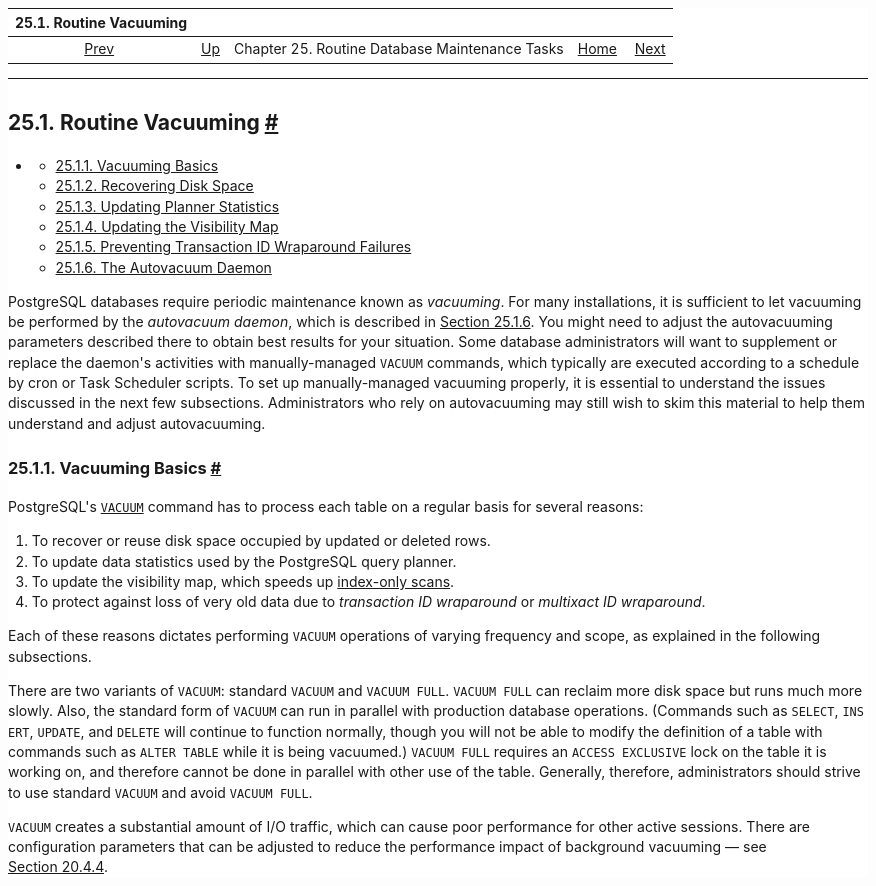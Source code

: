 

|                           25.1. Routine Vacuuming                          |                                                                         |                                                |                                                       |                                                          |
| :------------------------------------------------------------------------: | :---------------------------------------------------------------------- | :--------------------------------------------: | ----------------------------------------------------: | -------------------------------------------------------: |
| [Prev](maintenance.html "Chapter 25. Routine Database Maintenance Tasks")  | [Up](maintenance.html "Chapter 25. Routine Database Maintenance Tasks") | Chapter 25. Routine Database Maintenance Tasks | [Home](index.html "PostgreSQL 17devel Documentation") |  [Next](routine-reindex.html "25.2. Routine Reindexing") |

***

## 25.1. Routine Vacuuming [#](#ROUTINE-VACUUMING)

*   *   [25.1.1. Vacuuming Basics](routine-vacuuming.html#VACUUM-BASICS)
    *   [25.1.2. Recovering Disk Space](routine-vacuuming.html#VACUUM-FOR-SPACE-RECOVERY)
    *   [25.1.3. Updating Planner Statistics](routine-vacuuming.html#VACUUM-FOR-STATISTICS)
    *   [25.1.4. Updating the Visibility Map](routine-vacuuming.html#VACUUM-FOR-VISIBILITY-MAP)
    *   [25.1.5. Preventing Transaction ID Wraparound Failures](routine-vacuuming.html#VACUUM-FOR-WRAPAROUND)
    *   [25.1.6. The Autovacuum Daemon](routine-vacuuming.html#AUTOVACUUM)



PostgreSQL databases require periodic maintenance known as *vacuuming*. For many installations, it is sufficient to let vacuuming be performed by the *autovacuum daemon*, which is described in [Section 25.1.6](routine-vacuuming.html#AUTOVACUUM "25.1.6. The Autovacuum Daemon"). You might need to adjust the autovacuuming parameters described there to obtain best results for your situation. Some database administrators will want to supplement or replace the daemon's activities with manually-managed `VACUUM` commands, which typically are executed according to a schedule by cron or Task Scheduler scripts. To set up manually-managed vacuuming properly, it is essential to understand the issues discussed in the next few subsections. Administrators who rely on autovacuuming may still wish to skim this material to help them understand and adjust autovacuuming.

### 25.1.1. Vacuuming Basics [#](#VACUUM-BASICS)

PostgreSQL's [`VACUUM`](sql-vacuum.html "VACUUM") command has to process each table on a regular basis for several reasons:

1.  To recover or reuse disk space occupied by updated or deleted rows.
2.  To update data statistics used by the PostgreSQL query planner.
3.  To update the visibility map, which speeds up [index-only scans](indexes-index-only-scans.html "11.9. Index-Only Scans and Covering Indexes").
4.  To protect against loss of very old data due to *transaction ID wraparound* or *multixact ID wraparound*.

Each of these reasons dictates performing `VACUUM` operations of varying frequency and scope, as explained in the following subsections.

There are two variants of `VACUUM`: standard `VACUUM` and `VACUUM FULL`. `VACUUM FULL` can reclaim more disk space but runs much more slowly. Also, the standard form of `VACUUM` can run in parallel with production database operations. (Commands such as `SELECT`, `INSERT`, `UPDATE`, and `DELETE` will continue to function normally, though you will not be able to modify the definition of a table with commands such as `ALTER TABLE` while it is being vacuumed.) `VACUUM FULL` requires an `ACCESS EXCLUSIVE` lock on the table it is working on, and therefore cannot be done in parallel with other use of the table. Generally, therefore, administrators should strive to use standard `VACUUM` and avoid `VACUUM FULL`.

`VACUUM` creates a substantial amount of I/O traffic, which can cause poor performance for other active sessions. There are configuration parameters that can be adjusted to reduce the performance impact of background vacuuming — see [Section 20.4.4](runtime-config-resource.html#RUNTIME-CONFIG-RESOURCE-VACUUM-COST "20.4.4. Cost-based Vacuum Delay").
